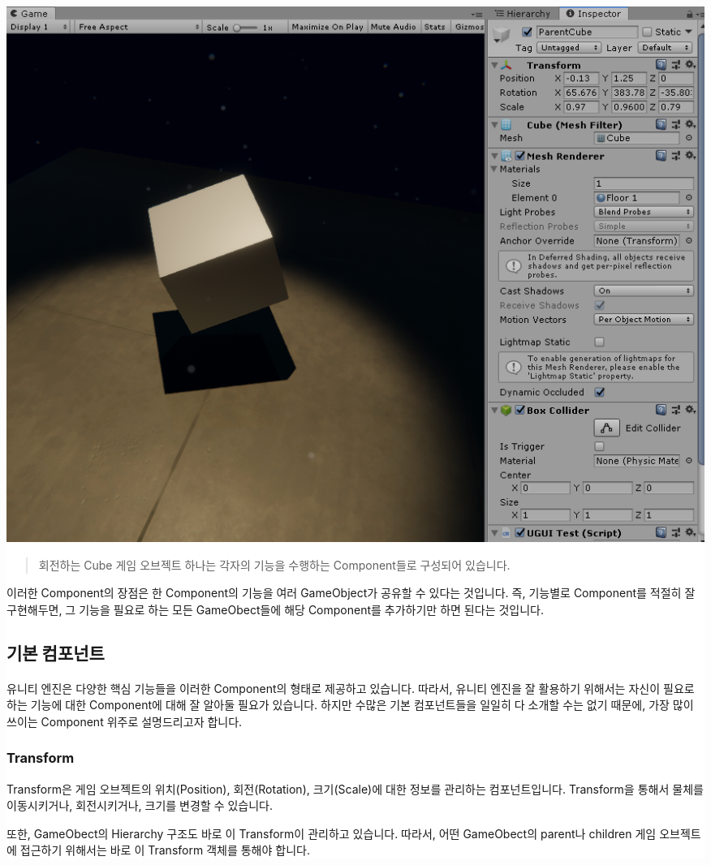 ![](images/ComponentSample.png)

> 회전하는 Cube 게임 오브젝트 하나는 각자의 기능을 수행하는 Component들로 구성되어 있습니다.

이러한 Component의 장점은 한 Component의 기능을 여러 GameObject가 공유할 수 있다는 것입니다. 즉, 기능별로 Component를 적절히 잘 구현해두면, 그 기능을 필요로 하는 모든 GameObect들에 해당 Component를 추가하기만 하면 된다는 것입니다.


## 기본 컴포넌트
유니티 엔진은 다양한 핵심 기능들을 이러한 Component의 형태로 제공하고 있습니다. 따라서, 유니티 엔진을 잘 활용하기 위해서는 자신이 필요로 하는 기능에 대한 Component에 대해 잘 알아둘 필요가 있습니다. 하지만 수많은 기본 컴포넌트들을 일일히 다 소개할 수는 없기 때문에, 가장 많이 쓰이는 Component 위주로 설명드리고자 합니다.


### Transform
Transform은 게임 오브젝트의 위치(Position), 회전(Rotation), 크기(Scale)에 대한 정보를 관리하는 컴포넌트입니다. Transform을 통해서 물체를 이동시키거나, 회전시키거나, 크기를 변경할 수 있습니다.

또한, GameObect의 Hierarchy 구조도 바로 이 Transform이 관리하고 있습니다. 따라서, 어떤 GameObect의 parent나 children 게임 오브젝트에 접근하기 위해서는 바로 이 Transform 객체를 통해야 합니다.
